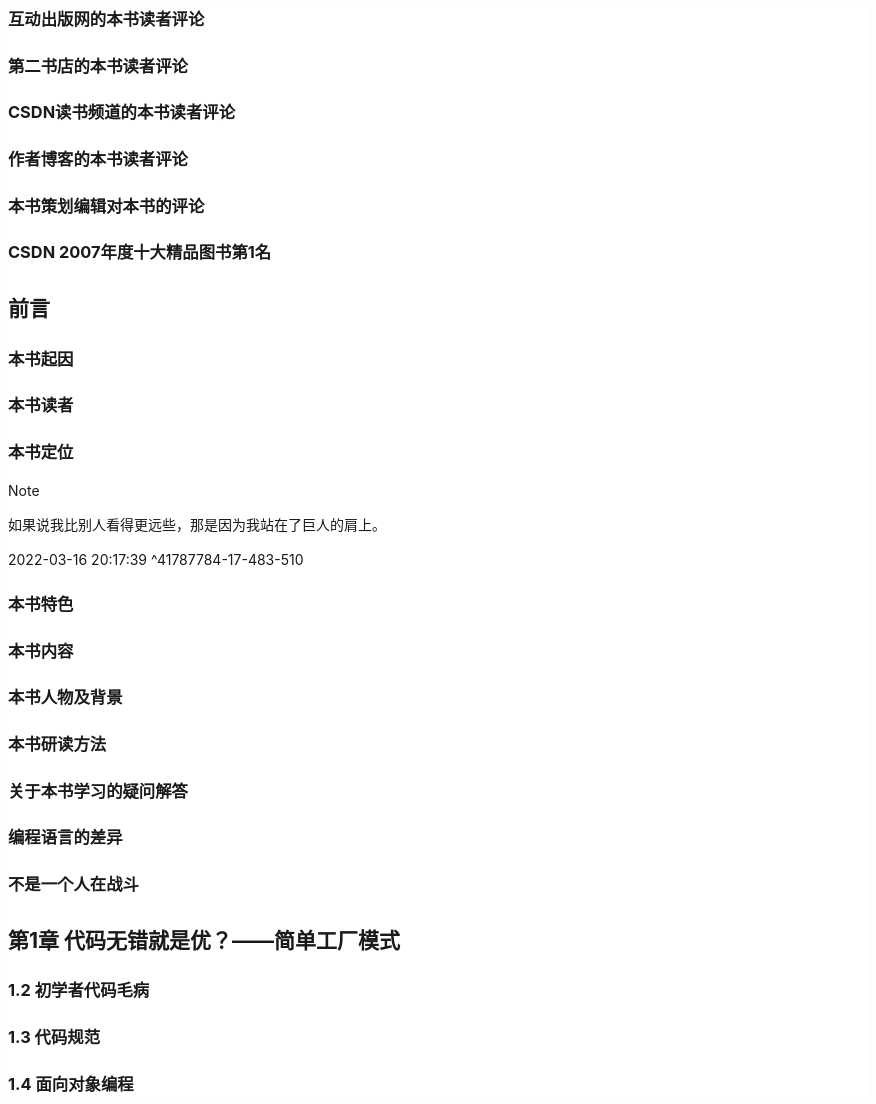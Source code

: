 ### 互动出版网的本书读者评论

### 第二书店的本书读者评论

### CSDN读书频道的本书读者评论

### 作者博客的本书读者评论

### 本书策划编辑对本书的评论

### CSDN 2007年度十大精品图书第1名

## 前言

### 本书起因

### 本书读者

### 本书定位

> [!NOTE] 
> 如果说我比别人看得更远些，那是因为我站在了巨人的肩上。
> 
> 2022-03-16 20:17:39 ^41787784-17-483-510

### 本书特色

### 本书内容

### 本书人物及背景

### 本书研读方法

### 关于本书学习的疑问解答

### 编程语言的差异

### 不是一个人在战斗

## 第1章 代码无错就是优？——简单工厂模式

### 1.2 初学者代码毛病

### 1.3 代码规范

### 1.4 面向对象编程
